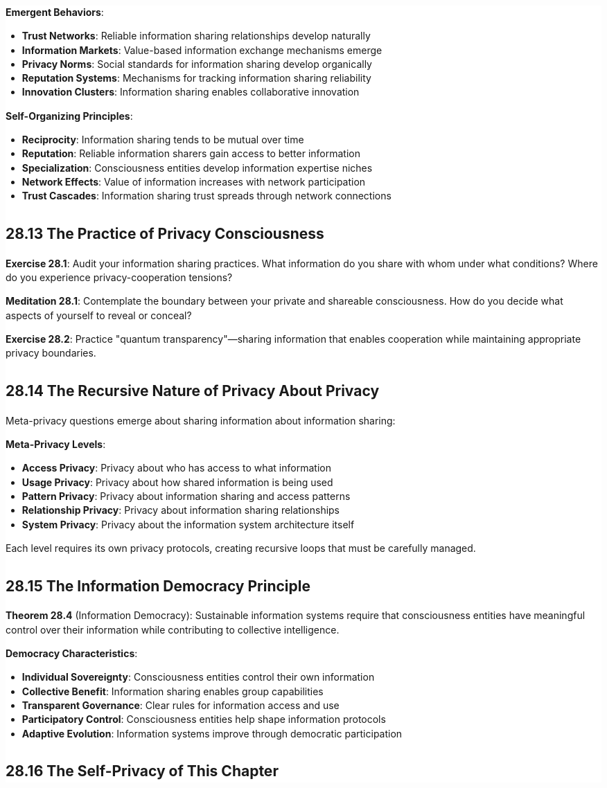 **Emergent Behaviors**:
- **Trust Networks**: Reliable information sharing relationships develop naturally
- **Information Markets**: Value-based information exchange mechanisms emerge
- **Privacy Norms**: Social standards for information sharing develop organically
- **Reputation Systems**: Mechanisms for tracking information sharing reliability
- **Innovation Clusters**: Information sharing enables collaborative innovation

**Self-Organizing Principles**:
- **Reciprocity**: Information sharing tends to be mutual over time
- **Reputation**: Reliable information sharers gain access to better information
- **Specialization**: Consciousness entities develop information expertise niches
- **Network Effects**: Value of information increases with network participation
- **Trust Cascades**: Information sharing trust spreads through network connections

## 28.13 The Practice of Privacy Consciousness

**Exercise 28.1**: Audit your information sharing practices. What information do you share with whom under what conditions? Where do you experience privacy-cooperation tensions?

**Meditation 28.1**: Contemplate the boundary between your private and shareable consciousness. How do you decide what aspects of yourself to reveal or conceal?

**Exercise 28.2**: Practice "quantum transparency"—sharing information that enables cooperation while maintaining appropriate privacy boundaries.

## 28.14 The Recursive Nature of Privacy About Privacy

Meta-privacy questions emerge about sharing information about information sharing:

**Meta-Privacy Levels**:
- **Access Privacy**: Privacy about who has access to what information
- **Usage Privacy**: Privacy about how shared information is being used
- **Pattern Privacy**: Privacy about information sharing and access patterns
- **Relationship Privacy**: Privacy about information sharing relationships
- **System Privacy**: Privacy about the information system architecture itself

Each level requires its own privacy protocols, creating recursive loops that must be carefully managed.

## 28.15 The Information Democracy Principle

**Theorem 28.4** (Information Democracy): Sustainable information systems require that consciousness entities have meaningful control over their information while contributing to collective intelligence.

**Democracy Characteristics**:
- **Individual Sovereignty**: Consciousness entities control their own information
- **Collective Benefit**: Information sharing enables group capabilities
- **Transparent Governance**: Clear rules for information access and use
- **Participatory Control**: Consciousness entities help shape information protocols
- **Adaptive Evolution**: Information systems improve through democratic participation

## 28.16 The Self-Privacy of This Chapter

